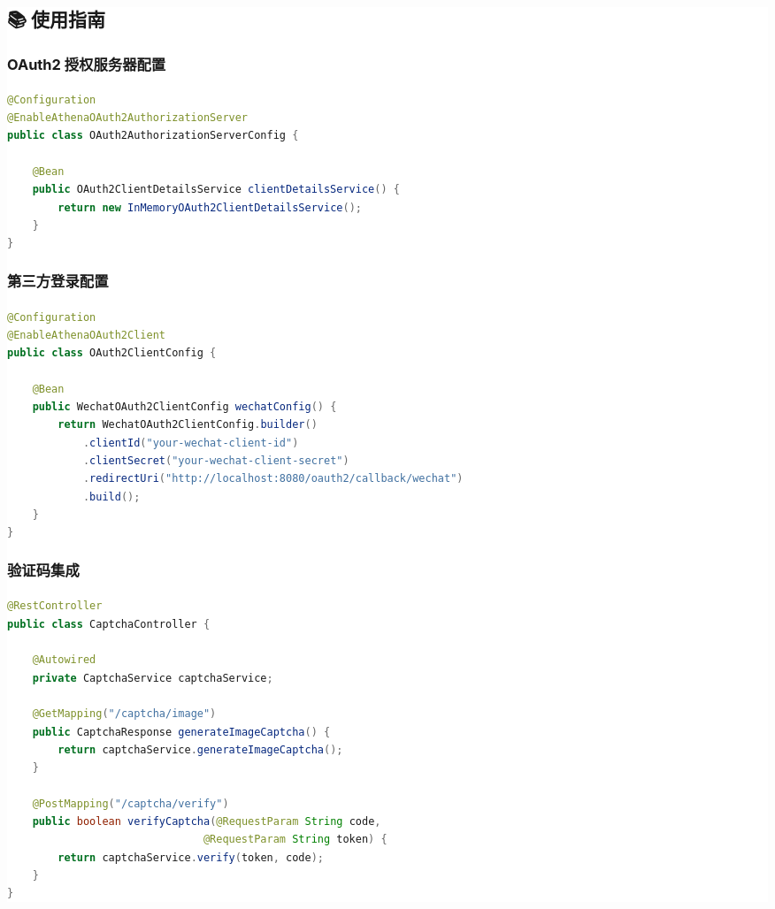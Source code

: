 ## 📚 使用指南

### OAuth2 授权服务器配置

```java
@Configuration
@EnableAthenaOAuth2AuthorizationServer
public class OAuth2AuthorizationServerConfig {
    
    @Bean
    public OAuth2ClientDetailsService clientDetailsService() {
        return new InMemoryOAuth2ClientDetailsService();
    }
}
```

### 第三方登录配置

```java
@Configuration
@EnableAthenaOAuth2Client
public class OAuth2ClientConfig {
    
    @Bean
    public WechatOAuth2ClientConfig wechatConfig() {
        return WechatOAuth2ClientConfig.builder()
            .clientId("your-wechat-client-id")
            .clientSecret("your-wechat-client-secret")
            .redirectUri("http://localhost:8080/oauth2/callback/wechat")
            .build();
    }
}
```

### 验证码集成

```java
@RestController
public class CaptchaController {
    
    @Autowired
    private CaptchaService captchaService;
    
    @GetMapping("/captcha/image")
    public CaptchaResponse generateImageCaptcha() {
        return captchaService.generateImageCaptcha();
    }
    
    @PostMapping("/captcha/verify")
    public boolean verifyCaptcha(@RequestParam String code, 
                               @RequestParam String token) {
        return captchaService.verify(token, code);
    }
}
```
